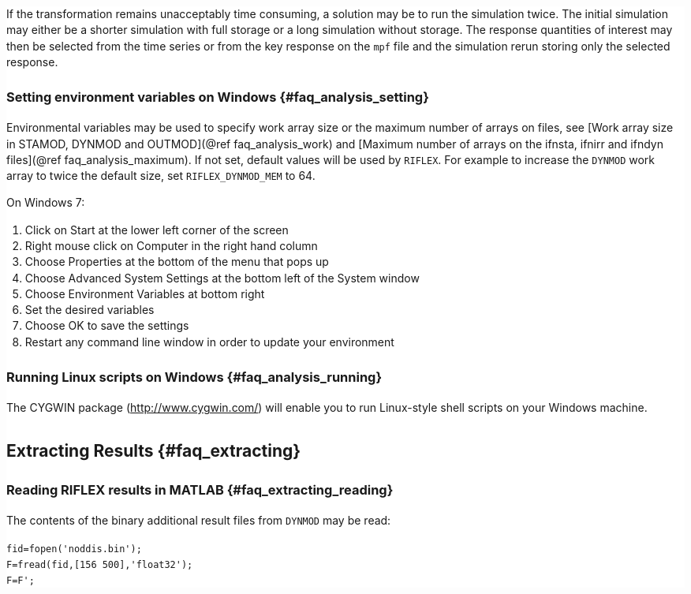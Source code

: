 If the transformation remains unacceptably time consuming, a solution may be to run the simulation twice. 
The initial simulation may either be a shorter simulation with full storage or a long simulation without storage. 
The response quantities of interest may then be selected from the time series or from the key response on the 
`mpf` file and the simulation rerun storing only the selected response.




### Setting environment variables on Windows {#faq_analysis_setting}

Environmental variables may be used to specify work array size or the maximum number of arrays on files, 
see [Work array size in STAMOD, DYNMOD and OUTMOD](@ref faq_analysis_work) and
[Maximum number of arrays on the ifnsta, ifnirr and ifndyn files](@ref faq_analysis_maximum). 
If not set, default values will be used by `RIFLEX`. For example to increase 
the `DYNMOD` work array to twice the default size, set `RIFLEX_DYNMOD_MEM` to 64.

On Windows 7:
1. Click on Start at the lower left corner of the screen
2. Right mouse click on Computer in the right hand column
3. Choose Properties at the bottom of the menu that pops up
4. Choose Advanced System Settings at the bottom left of the System window
5. Choose Environment Variables at bottom right
6. Set the desired variables
7. Choose OK to save the settings
8. Restart any command line window in order to update your environment




### Running Linux scripts on Windows {#faq_analysis_running}

The CYGWIN package (http://www.cygwin.com/) will enable you to run Linux-style shell scripts on your Windows machine. 




## Extracting Results {#faq_extracting}




### Reading RIFLEX results in MATLAB {#faq_extracting_reading}

The contents of the binary additional result files from `DYNMOD` may be read:

~~~
fid=fopen('noddis.bin');
F=fread(fid,[156 500],'float32');
F=F';
~~~
